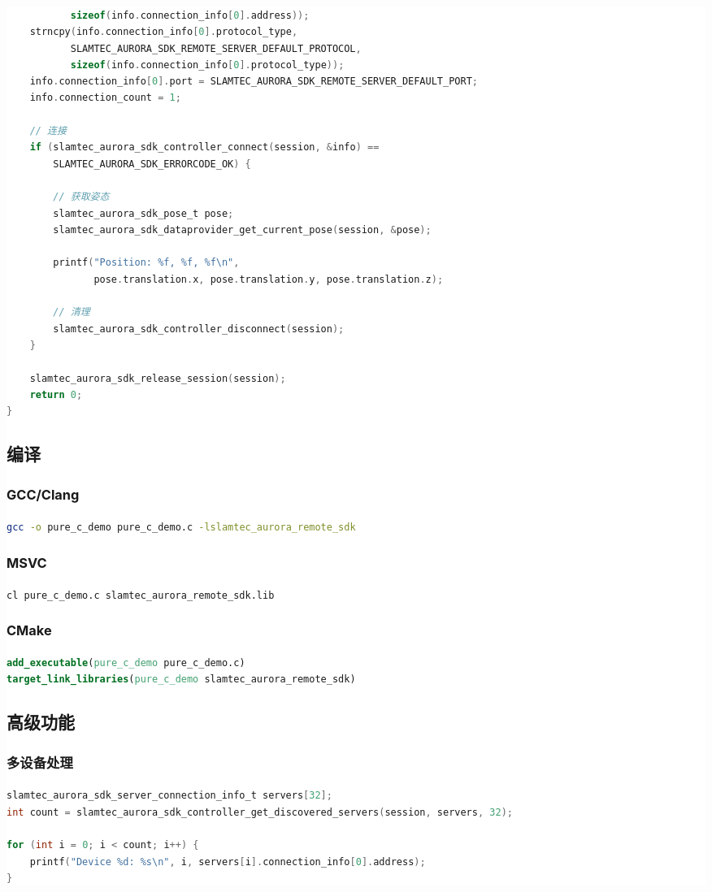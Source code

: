 ```c
           sizeof(info.connection_info[0].address));
    strncpy(info.connection_info[0].protocol_type, 
           SLAMTEC_AURORA_SDK_REMOTE_SERVER_DEFAULT_PROTOCOL,
           sizeof(info.connection_info[0].protocol_type));
    info.connection_info[0].port = SLAMTEC_AURORA_SDK_REMOTE_SERVER_DEFAULT_PORT;
    info.connection_count = 1;
    
    // 连接
    if (slamtec_aurora_sdk_controller_connect(session, &info) == 
        SLAMTEC_AURORA_SDK_ERRORCODE_OK) {
        
        // 获取姿态
        slamtec_aurora_sdk_pose_t pose;
        slamtec_aurora_sdk_dataprovider_get_current_pose(session, &pose);
        
        printf("Position: %f, %f, %f\n", 
               pose.translation.x, pose.translation.y, pose.translation.z);
        
        // 清理
        slamtec_aurora_sdk_controller_disconnect(session);
    }
    
    slamtec_aurora_sdk_release_session(session);
    return 0;
}
```

## 编译

### GCC/Clang
```bash
gcc -o pure_c_demo pure_c_demo.c -lslamtec_aurora_remote_sdk
```

### MSVC
```cmd
cl pure_c_demo.c slamtec_aurora_remote_sdk.lib
```

### CMake
```cmake
add_executable(pure_c_demo pure_c_demo.c)
target_link_libraries(pure_c_demo slamtec_aurora_remote_sdk)
```

## 高级功能

### 多设备处理
```c
slamtec_aurora_sdk_server_connection_info_t servers[32];
int count = slamtec_aurora_sdk_controller_get_discovered_servers(session, servers, 32);

for (int i = 0; i < count; i++) {
    printf("Device %d: %s\n", i, servers[i].connection_info[0].address);
}
```
